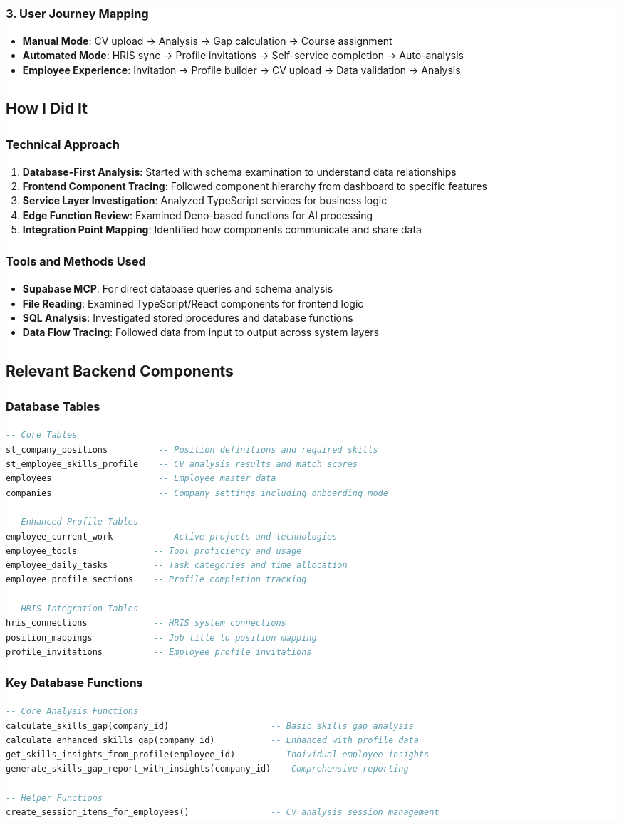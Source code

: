 ### 3. User Journey Mapping
- **Manual Mode**: CV upload → Analysis → Gap calculation → Course assignment
- **Automated Mode**: HRIS sync → Profile invitations → Self-service completion → Auto-analysis
- **Employee Experience**: Invitation → Profile builder → CV upload → Data validation → Analysis

## How I Did It

### Technical Approach
1. **Database-First Analysis**: Started with schema examination to understand data relationships
2. **Frontend Component Tracing**: Followed component hierarchy from dashboard to specific features
3. **Service Layer Investigation**: Analyzed TypeScript services for business logic
4. **Edge Function Review**: Examined Deno-based functions for AI processing
5. **Integration Point Mapping**: Identified how components communicate and share data

### Tools and Methods Used
- **Supabase MCP**: For direct database queries and schema analysis
- **File Reading**: Examined TypeScript/React components for frontend logic
- **SQL Analysis**: Investigated stored procedures and database functions
- **Data Flow Tracing**: Followed data from input to output across system layers

## Relevant Backend Components

### Database Tables
```sql
-- Core Tables
st_company_positions          -- Position definitions and required skills
st_employee_skills_profile    -- CV analysis results and match scores
employees                     -- Employee master data
companies                     -- Company settings including onboarding_mode

-- Enhanced Profile Tables
employee_current_work         -- Active projects and technologies
employee_tools               -- Tool proficiency and usage
employee_daily_tasks         -- Task categories and time allocation
employee_profile_sections    -- Profile completion tracking

-- HRIS Integration Tables
hris_connections             -- HRIS system connections
position_mappings            -- Job title to position mapping
profile_invitations          -- Employee profile invitations
```

### Key Database Functions
```sql
-- Core Analysis Functions
calculate_skills_gap(company_id)                    -- Basic skills gap analysis
calculate_enhanced_skills_gap(company_id)           -- Enhanced with profile data
get_skills_insights_from_profile(employee_id)       -- Individual employee insights
generate_skills_gap_report_with_insights(company_id) -- Comprehensive reporting

-- Helper Functions
create_session_items_for_employees()                -- CV analysis session management
```
